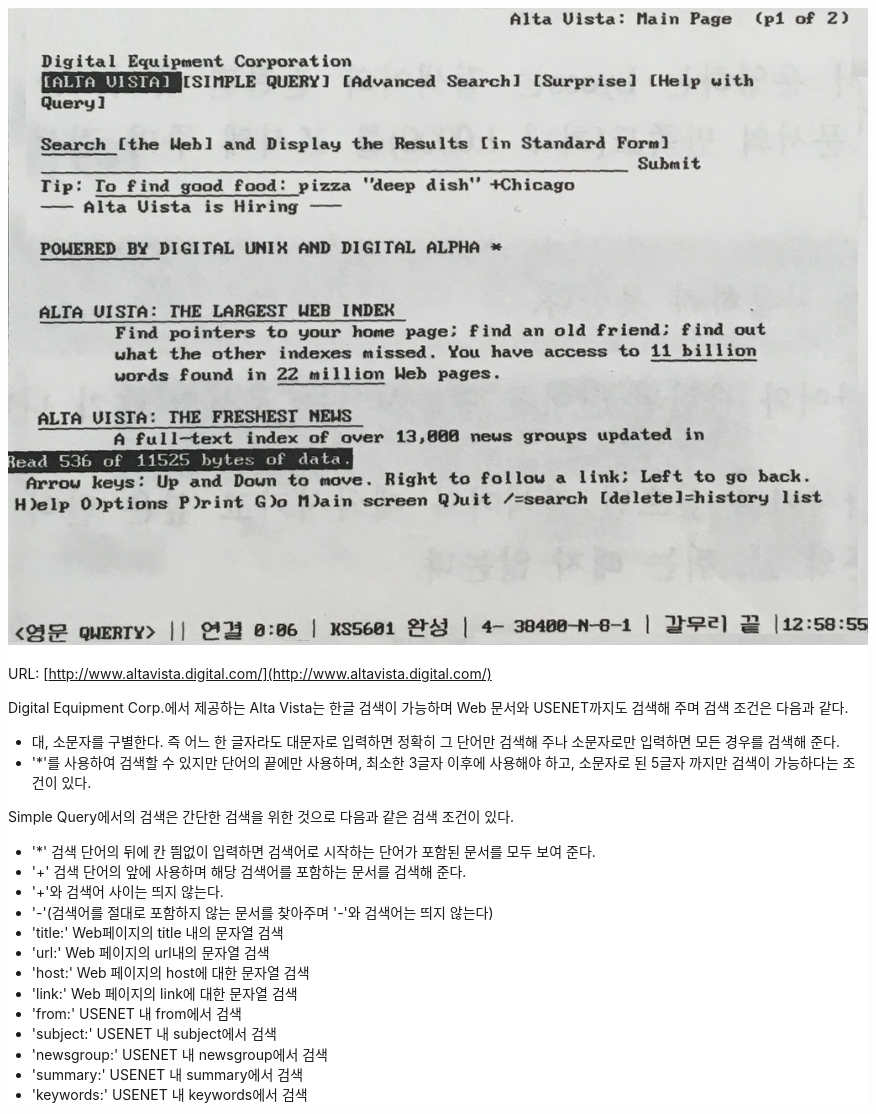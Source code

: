 ![Alta vista Lynx 화면](/assets/img/ifd1996/050_Altavista_Lynx.jpg)

URL: [http://www.altavista.digital.com/](http://www.altavista.digital.com/)

Digital Equipment Corp.에서 제공하는 Alta Vista는 한글 검색이 가능하며 Web 문서와 USENET까지도 검색해 주며 검색 조건은 다음과 같다.

* 대, 소문자를 구별한다. 즉 어느 한 글자라도 대문자로 입력하면 정확히 그 단어만 검색해 주나 소문자로만 입력하면 모든 경우를 검색해 준다.
* '*'를 사용하여 검색할 수 있지만 단어의 끝에만 사용하며, 최소한 3글자 이후에 사용해야 하고, 소문자로 된 5글자 까지만 검색이 가능하다는 조건이 있다.

Simple Query에서의 검색은 간단한 검색을 위한 것으로 다음과 같은 검색 조건이 있다.

* '*' 검색 단어의 뒤에 칸 띔없이 입력하면 검색어로 시작하는 단어가 포함된 문서를 모두 보여 준다.
* '+' 검색 단어의 앞에 사용하며 해당 검색어를 포함하는 문서를 검색해 준다.
* '+'와 검색어 사이는 띄지 않는다.
* '-'(검색어를 절대로 포함하지 않는 문서를 찾아주며 '-'와 검색어는 띄지 않는다)
* 'title:' Web페이지의 title 내의 문자열 검색
* 'url:' Web 페이지의 url내의 문자열 검색
* 'host:' Web 페이지의 host에 대한 문자열 검색
* 'link:' Web 페이지의 link에 대한 문자열 검색
* 'from:' USENET 내 from에서 검색
* 'subject:' USENET 내 subject에서 검색
* 'newsgroup:' USENET 내 newsgroup에서 검색
* 'summary:' USENET 내 summary에서 검색
* 'keywords:' USENET 내 keywords에서 검색
